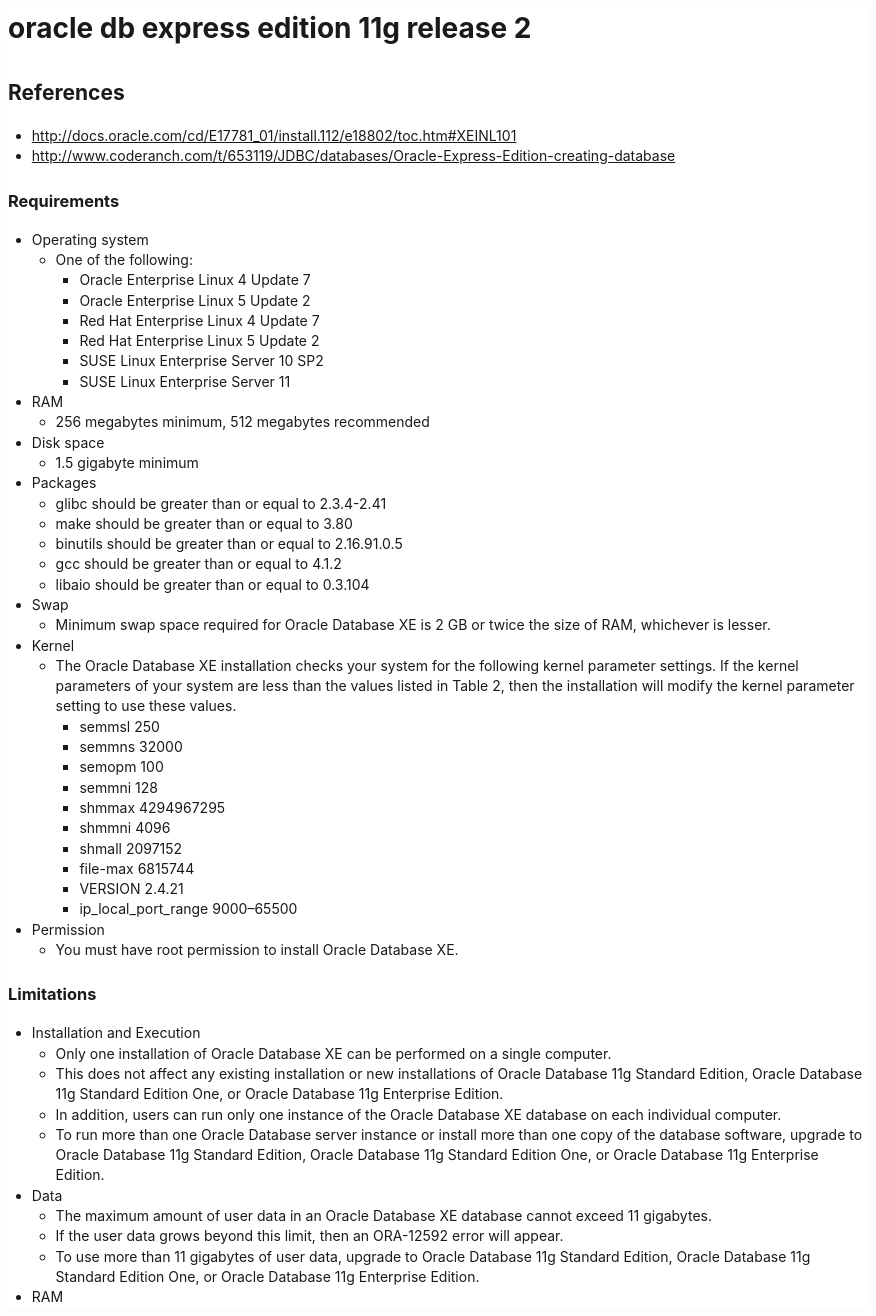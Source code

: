 # oracle db express edition 11g release 2

## References
* http://docs.oracle.com/cd/E17781_01/install.112/e18802/toc.htm#XEINL101
* http://www.coderanch.com/t/653119/JDBC/databases/Oracle-Express-Edition-creating-database

### Requirements
* Operating system
   * One of the following:
      * Oracle Enterprise Linux 4 Update 7
      * Oracle Enterprise Linux 5 Update 2
      * Red Hat Enterprise Linux 4 Update 7
      * Red Hat Enterprise Linux 5 Update 2
      * SUSE Linux Enterprise Server 10 SP2
      * SUSE Linux Enterprise Server 11
* RAM
  * 256 megabytes minimum, 512 megabytes recommended
* Disk space
  * 1.5 gigabyte minimum
* Packages
  * glibc should be greater than or equal to 2.3.4-2.41
  * make should be greater than or equal to 3.80
  * binutils should be greater than or equal to 2.16.91.0.5
  * gcc should be greater than or equal to 4.1.2
  * libaio should be greater than or equal to 0.3.104
* Swap
  * Minimum swap space required for Oracle Database XE is 2 GB or twice the size of RAM, whichever is lesser.
* Kernel
  * The Oracle Database XE installation checks your system for the following kernel parameter settings. If the kernel parameters of your system are less than the values listed in Table 2, then the installation will modify the kernel parameter setting to use these values.
    * semmsl  250
    * semmns  32000
    * semopm  100
    * semmni  128
    * shmmax  4294967295
    * shmmni  4096
    * shmall  2097152
    * file-max  6815744
    * VERSION 2.4.21
    * ip_local_port_range 9000–65500
* Permission
  * You must have root permission to install Oracle Database XE.

### Limitations
* Installation and Execution
  * Only one installation of Oracle Database XE can be performed on a single computer. 
  * This does not affect any existing installation or new installations of Oracle Database 11g Standard Edition, Oracle Database 11g Standard Edition One, or Oracle Database 11g Enterprise Edition. 
  * In addition, users can run only one instance of the Oracle Database XE database on each individual computer. 
  * To run more than one Oracle Database server instance or install more than one copy of the database software, upgrade to Oracle Database 11g Standard Edition, Oracle Database 11g Standard Edition One, or Oracle Database 11g Enterprise Edition.
* Data
  * The maximum amount of user data in an Oracle Database XE database cannot exceed 11 gigabytes. 
  * If the user data grows beyond this limit, then an ORA-12592 error will appear. 
  * To use more than 11 gigabytes of user data, upgrade to Oracle Database 11g Standard Edition, Oracle Database 11g Standard Edition One, or Oracle Database 11g Enterprise Edition.
* RAM